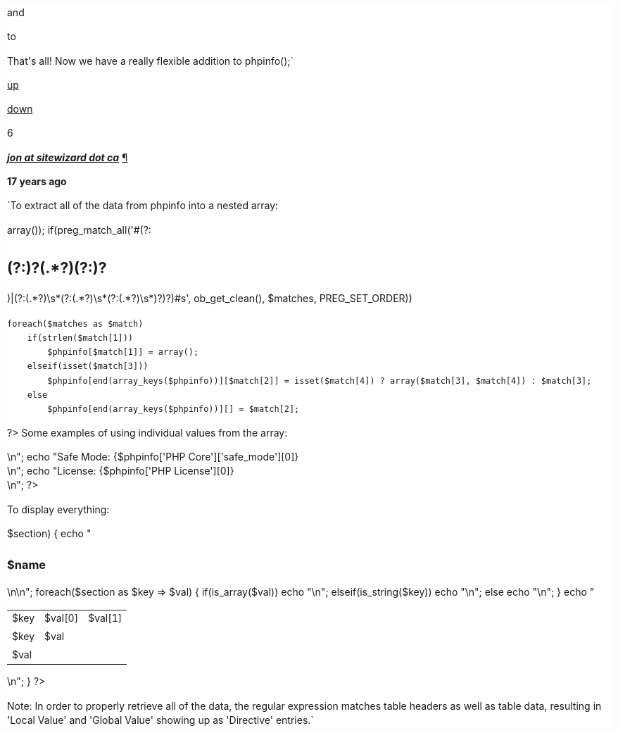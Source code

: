 and
<?php
preg_split( '/\n/', $matches[1] )
?>
to
<?php
preg_split( '/\n/', trim(preg_replace( "/\nbody/", "\n", $matches[1])) )
?>
That's all! Now we have a really flexible addition to phpinfo();`

[up](https://www.php.net/manual/vote-note.php?id=84259&page=function.phpinfo&vote=up "Vote up!")

[down](https://www.php.net/manual/vote-note.php?id=84259&page=function.phpinfo&vote=down "Vote down!")

6


[**_jon at sitewizard dot ca_**](https://www.php.net/manual/en/function.phpinfo.php#84259) [¶](https://www.php.net/manual/en/function.phpinfo.php#84259)

**17 years ago**

`To extract all of the data from phpinfo into a nested array:
<?php
ob_start();
phpinfo();
$phpinfo = array('phpinfo' => array());
if(preg_match_all('#(?:<h2>(?:<a name=".*?">)?(.*?)(?:</a>)?</h2>)|(?:<tr(?: class=".*?")?><t[hd](?: class=".*?")?>(.*?)\s*</t[hd]>(?:<t[hd](?: class=".*?")?>(.*?)\s*</t[hd]>(?:<t[hd](?: class=".*?")?>(.*?)\s*</t[hd]>)?)?</tr>)#s', ob_get_clean(), $matches, PREG_SET_ORDER))
    foreach($matches as $match)
        if(strlen($match[1]))
            $phpinfo[$match[1]] = array();
        elseif(isset($match[3]))
            $phpinfo[end(array_keys($phpinfo))][$match[2]] = isset($match[4]) ? array($match[3], $match[4]) : $match[3];
        else
            $phpinfo[end(array_keys($phpinfo))][] = $match[2];
?>
Some examples of using individual values from the array:
<?php
    echo "System: {$phpinfo['phpinfo']['System']}<br />\n";
    echo "Safe Mode: {$phpinfo['PHP Core']['safe_mode'][0]}<br />\n";
    echo "License: {$phpinfo['PHP License'][0]}<br />\n";
?>
To display everything:
<?php
    foreach($phpinfo as $name => $section) {
        echo "<h3>$name</h3>\n<table>\n";
        foreach($section as $key => $val) {
            if(is_array($val))
                echo "<tr><td>$key</td><td>$val[0]</td><td>$val[1]</td></tr>\n";
            elseif(is_string($key))
                echo "<tr><td>$key</td><td>$val</td></tr>\n";
            else
                echo "<tr><td>$val</td></tr>\n";
        }
        echo "</table>\n";
    }
?>
Note: In order to properly retrieve all of the data, the regular expression matches table headers as well as table data, resulting in 'Local Value' and 'Global Value' showing up as 'Directive' entries.`
